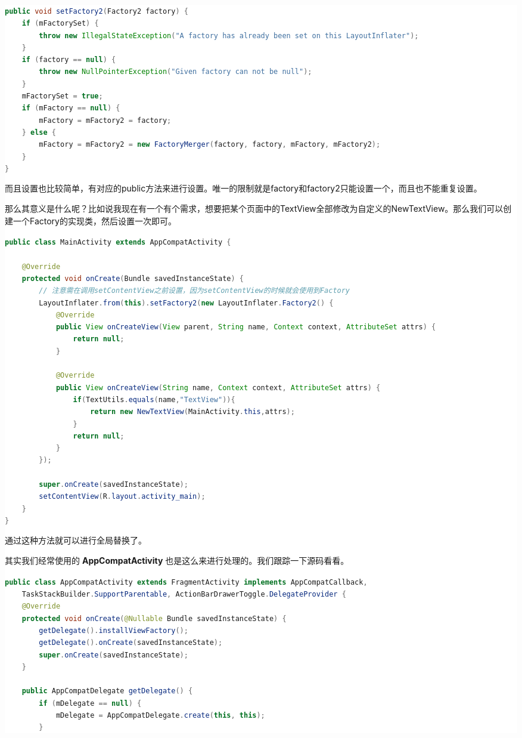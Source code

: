 ```java
public void setFactory2(Factory2 factory) {
    if (mFactorySet) {
        throw new IllegalStateException("A factory has already been set on this LayoutInflater");
    }
    if (factory == null) {
        throw new NullPointerException("Given factory can not be null");
    }
    mFactorySet = true;
    if (mFactory == null) {
        mFactory = mFactory2 = factory;
    } else {
        mFactory = mFactory2 = new FactoryMerger(factory, factory, mFactory, mFactory2);
    }
}
```

而且设置也比较简单，有对应的public方法来进行设置。唯一的限制就是factory和factory2只能设置一个，而且也不能重复设置。

那么其意义是什么呢？比如说我现在有一个有个需求，想要把某个页面中的TextView全部修改为自定义的NewTextView。那么我们可以创建一个Factory的实现类，然后设置一次即可。

```java
public class MainActivity extends AppCompatActivity {

    @Override
    protected void onCreate(Bundle savedInstanceState) {
    	// 注意需在调用setContentView之前设置，因为setContentView的时候就会使用到Factory
        LayoutInflater.from(this).setFactory2(new LayoutInflater.Factory2() {
            @Override
            public View onCreateView(View parent, String name, Context context, AttributeSet attrs) {
                return null;
            }

            @Override
            public View onCreateView(String name, Context context, AttributeSet attrs) {
            	if(TextUtils.equals(name,"TextView")){
                    return new NewTextView(MainActivity.this,attrs);
                }
                return null;
            }
        });

        super.onCreate(savedInstanceState);
        setContentView(R.layout.activity_main);
    }
}
```

通过这种方法就可以进行全局替换了。

其实我们经常使用的 **AppCompatActivity** 也是这么来进行处理的。我们跟踪一下源码看看。

```java
public class AppCompatActivity extends FragmentActivity implements AppCompatCallback,
    TaskStackBuilder.SupportParentable, ActionBarDrawerToggle.DelegateProvider {
    @Override
    protected void onCreate(@Nullable Bundle savedInstanceState) {
        getDelegate().installViewFactory();
        getDelegate().onCreate(savedInstanceState);
        super.onCreate(savedInstanceState);
    }

    public AppCompatDelegate getDelegate() {
        if (mDelegate == null) {
            mDelegate = AppCompatDelegate.create(this, this);
        }
```